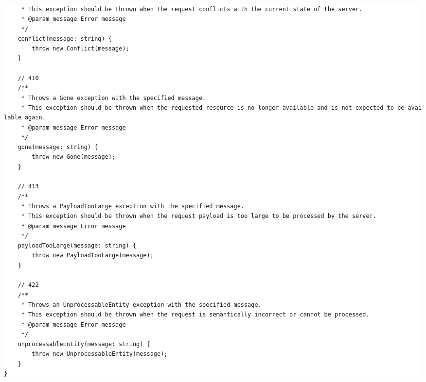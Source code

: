 ```tsx
	 * This exception should be thrown when the request conflicts with the current state of the server.
	 * @param message Error message
	 */
	conflict(message: string) {
		throw new Conflict(message);
	}

	// 410
	/**
	 * Throws a Gone exception with the specified message.
	 * This exception should be thrown when the requested resource is no longer available and is not expected to be available again.
	 * @param message Error message
	 */
	gone(message: string) {
		throw new Gone(message);
	}

	// 413
	/**
	 * Throws a PayloadTooLarge exception with the specified message.
	 * This exception should be thrown when the request payload is too large to be processed by the server.
	 * @param message Error message
	 */
	payloadTooLarge(message: string) {
		throw new PayloadTooLarge(message);
	}

	// 422
	/**
	 * Throws an UnprocessableEntity exception with the specified message.
	 * This exception should be thrown when the request is semantically incorrect or cannot be processed.
	 * @param message Error message
	 */
	unprocessableEntity(message: string) {
		throw new UnprocessableEntity(message);
	}
}

```